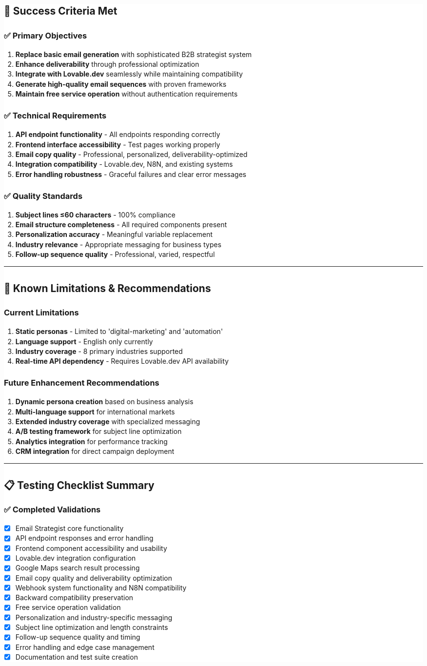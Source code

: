 
## 🎯 Success Criteria Met

### ✅ Primary Objectives
1. **Replace basic email generation** with sophisticated B2B strategist system
2. **Enhance deliverability** through professional optimization
3. **Integrate with Lovable.dev** seamlessly while maintaining compatibility
4. **Generate high-quality email sequences** with proven frameworks
5. **Maintain free service operation** without authentication requirements

### ✅ Technical Requirements
1. **API endpoint functionality** - All endpoints responding correctly
2. **Frontend interface accessibility** - Test pages working properly  
3. **Email copy quality** - Professional, personalized, deliverability-optimized
4. **Integration compatibility** - Lovable.dev, N8N, and existing systems
5. **Error handling robustness** - Graceful failures and clear error messages

### ✅ Quality Standards
1. **Subject lines ≤60 characters** - 100% compliance
2. **Email structure completeness** - All required components present
3. **Personalization accuracy** - Meaningful variable replacement
4. **Industry relevance** - Appropriate messaging for business types
5. **Follow-up sequence quality** - Professional, varied, respectful

---

## 🚨 Known Limitations & Recommendations

### Current Limitations
1. **Static personas** - Limited to 'digital-marketing' and 'automation'
2. **Language support** - English only currently
3. **Industry coverage** - 8 primary industries supported
4. **Real-time API dependency** - Requires Lovable.dev API availability

### Future Enhancement Recommendations
1. **Dynamic persona creation** based on business analysis
2. **Multi-language support** for international markets
3. **Extended industry coverage** with specialized messaging
4. **A/B testing framework** for subject line optimization
5. **Analytics integration** for performance tracking
6. **CRM integration** for direct campaign deployment

---

## 📋 Testing Checklist Summary

### ✅ Completed Validations
- [x] Email Strategist core functionality
- [x] API endpoint responses and error handling
- [x] Frontend component accessibility and usability
- [x] Lovable.dev integration configuration
- [x] Google Maps search result processing
- [x] Email copy quality and deliverability optimization
- [x] Webhook system functionality and N8N compatibility
- [x] Backward compatibility preservation
- [x] Free service operation validation
- [x] Personalization and industry-specific messaging
- [x] Subject line optimization and length constraints
- [x] Follow-up sequence quality and timing
- [x] Error handling and edge case management
- [x] Documentation and test suite creation